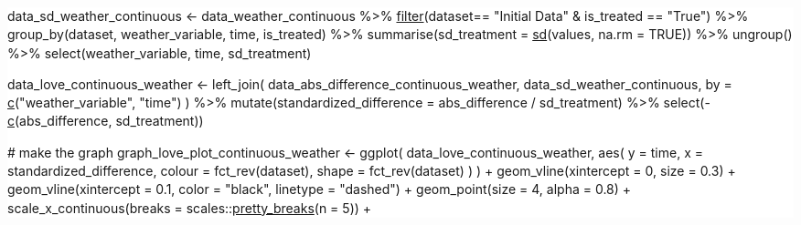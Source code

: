 <span class='va'>data_sd_weather_continuous</span> <span class='op'>&lt;-</span>  <span class='va'>data_weather_continuous</span> <span class='op'>%&gt;%</span>
  <span class='fu'><a href='https://rdrr.io/r/stats/filter.html'>filter</a></span><span class='op'>(</span><span class='va'>dataset</span><span class='op'>==</span> <span class='st'>"Initial Data"</span> <span class='op'>&amp;</span> <span class='va'>is_treated</span> <span class='op'>==</span> <span class='st'>"True"</span><span class='op'>)</span> <span class='op'>%&gt;%</span>
  <span class='fu'>group_by</span><span class='op'>(</span><span class='va'>dataset</span>, <span class='va'>weather_variable</span>, <span class='va'>time</span>, <span class='va'>is_treated</span><span class='op'>)</span> <span class='op'>%&gt;%</span>
  <span class='fu'>summarise</span><span class='op'>(</span>sd_treatment <span class='op'>=</span> <span class='fu'><a href='https://rdrr.io/r/stats/sd.html'>sd</a></span><span class='op'>(</span><span class='va'>values</span>, na.rm <span class='op'>=</span> <span class='cn'>TRUE</span><span class='op'>)</span><span class='op'>)</span> <span class='op'>%&gt;%</span>
  <span class='fu'>ungroup</span><span class='op'>(</span><span class='op'>)</span> <span class='op'>%&gt;%</span>
  <span class='fu'>select</span><span class='op'>(</span><span class='va'>weather_variable</span>, <span class='va'>time</span>, <span class='va'>sd_treatment</span><span class='op'>)</span>

<span class='va'>data_love_continuous_weather</span> <span class='op'>&lt;-</span>
  <span class='fu'>left_join</span><span class='op'>(</span>
    <span class='va'>data_abs_difference_continuous_weather</span>,
    <span class='va'>data_sd_weather_continuous</span>,
    by <span class='op'>=</span> <span class='fu'><a href='https://rdrr.io/r/base/c.html'>c</a></span><span class='op'>(</span><span class='st'>"weather_variable"</span>, <span class='st'>"time"</span><span class='op'>)</span>
  <span class='op'>)</span> <span class='op'>%&gt;%</span>
  <span class='fu'>mutate</span><span class='op'>(</span>standardized_difference <span class='op'>=</span> <span class='va'>abs_difference</span> <span class='op'>/</span> <span class='va'>sd_treatment</span><span class='op'>)</span> <span class='op'>%&gt;%</span>
  <span class='fu'>select</span><span class='op'>(</span><span class='op'>-</span><span class='fu'><a href='https://rdrr.io/r/base/c.html'>c</a></span><span class='op'>(</span><span class='va'>abs_difference</span>, <span class='va'>sd_treatment</span><span class='op'>)</span><span class='op'>)</span>

<span class='co'># make the graph</span>
<span class='va'>graph_love_plot_continuous_weather</span> <span class='op'>&lt;-</span>
  <span class='fu'>ggplot</span><span class='op'>(</span>
    <span class='va'>data_love_continuous_weather</span>,
    <span class='fu'>aes</span><span class='op'>(</span>
      y <span class='op'>=</span> <span class='va'>time</span>,
      x <span class='op'>=</span> <span class='va'>standardized_difference</span>,
      colour <span class='op'>=</span> <span class='fu'>fct_rev</span><span class='op'>(</span><span class='va'>dataset</span><span class='op'>)</span>,
      shape <span class='op'>=</span> <span class='fu'>fct_rev</span><span class='op'>(</span><span class='va'>dataset</span><span class='op'>)</span>
    <span class='op'>)</span>
  <span class='op'>)</span> <span class='op'>+</span>
  <span class='fu'>geom_vline</span><span class='op'>(</span>xintercept <span class='op'>=</span> <span class='fl'>0</span>, size <span class='op'>=</span> <span class='fl'>0.3</span><span class='op'>)</span> <span class='op'>+</span>
  <span class='fu'>geom_vline</span><span class='op'>(</span>xintercept <span class='op'>=</span> <span class='fl'>0.1</span>,
             color <span class='op'>=</span> <span class='st'>"black"</span>,
             linetype <span class='op'>=</span> <span class='st'>"dashed"</span><span class='op'>)</span> <span class='op'>+</span>
  <span class='fu'>geom_point</span><span class='op'>(</span>size <span class='op'>=</span> <span class='fl'>4</span>, alpha <span class='op'>=</span> <span class='fl'>0.8</span><span class='op'>)</span> <span class='op'>+</span>
  <span class='fu'>scale_x_continuous</span><span class='op'>(</span>breaks <span class='op'>=</span> <span class='fu'>scales</span><span class='fu'>::</span><span class='fu'><a href='https://scales.r-lib.org/reference/breaks_pretty.html'>pretty_breaks</a></span><span class='op'>(</span>n <span class='op'>=</span> <span class='fl'>5</span><span class='op'>)</span><span class='op'>)</span> <span class='op'>+</span>